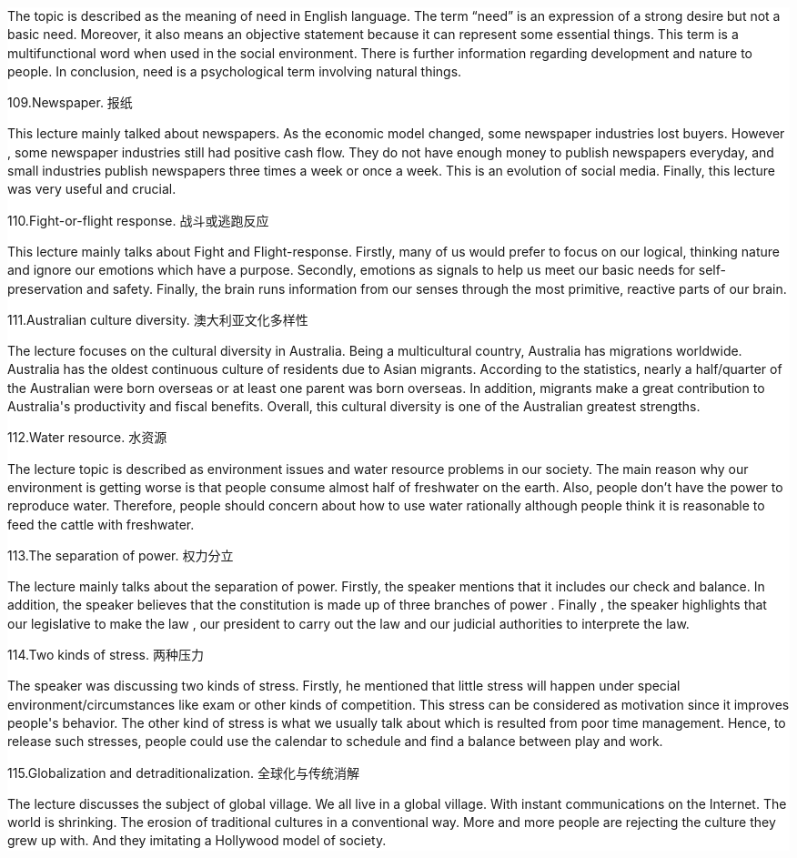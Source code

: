 The topic is described as the meaning of need in English language. The term “need” is an expression of a strong desire but not a basic need. Moreover, it also means an objective statement because it can represent some essential things. This term is a multifunctional word when used in the social environment. There is further information regarding development and nature to people. In conclusion, need is a psychological term involving natural things.

109.Newspaper. 报纸  

This lecture mainly talked about newspapers. As the economic model changed, some newspaper industries lost buyers. However , some newspaper industries still had positive cash flow. They do not have enough money to publish newspapers everyday, and small industries publish newspapers three times a week or once a week. This is an evolution of social media. Finally, this lecture was very useful and crucial.

110.Fight-or-flight response. 战斗或逃跑反应  

This lecture mainly talks about Fight and Flight-response. Firstly, many of us would prefer to focus on our logical, thinking nature and ignore our emotions which have a purpose. Secondly, emotions as signals to help us meet our basic needs for self-preservation and safety. Finally, the brain runs information from our senses through the most primitive, reactive parts of our brain.

111.Australian culture diversity. 澳大利亚文化多样性  

The lecture focuses on the cultural diversity in Australia. Being a multicultural country, Australia has migrations worldwide. Australia has the oldest continuous culture of residents due to Asian migrants. According to the statistics, nearly a half/quarter of the Australian were born overseas or at least one parent was born overseas. In addition, migrants make a great contribution to Australia's productivity and fiscal benefits. Overall, this cultural diversity is one of the Australian greatest strengths. 

112.Water resource. 水资源  

The lecture topic is described as environment issues and water resource problems in our society. The main reason why our environment is getting worse is that people consume almost half of freshwater on the earth. Also, people don’t have the power to reproduce water. Therefore, people should concern about how to use water rationally although people think it is reasonable to feed the cattle with freshwater. 

113.The separation of power. 权力分立  

The lecture mainly talks about the separation of power. Firstly, the speaker mentions that it includes our check and balance. In addition, the speaker believes that the constitution is made up of three branches of power . Finally , the speaker highlights that our legislative to make the law , our president to carry out the law and our judicial authorities to interprete the law.

114.Two kinds of stress. 两种压力  

The speaker was discussing two kinds of stress. Firstly, he mentioned that little stress will happen under special environment/circumstances like exam or other kinds of competition. This stress can be considered as motivation since it improves people's behavior. The other kind of stress is what we usually talk about which is resulted from poor time management. Hence, to release such stresses, people could use the calendar to schedule and find a balance between play and work.

115.Globalization and detraditionalization. 全球化与传统消解  

The lecture discusses the subject of global village. We all live in a global village. With instant communications on the Internet. The world is shrinking. The erosion of traditional cultures in a conventional way. More and more people are rejecting the culture they grew up with. And they imitating a Hollywood model of society.
